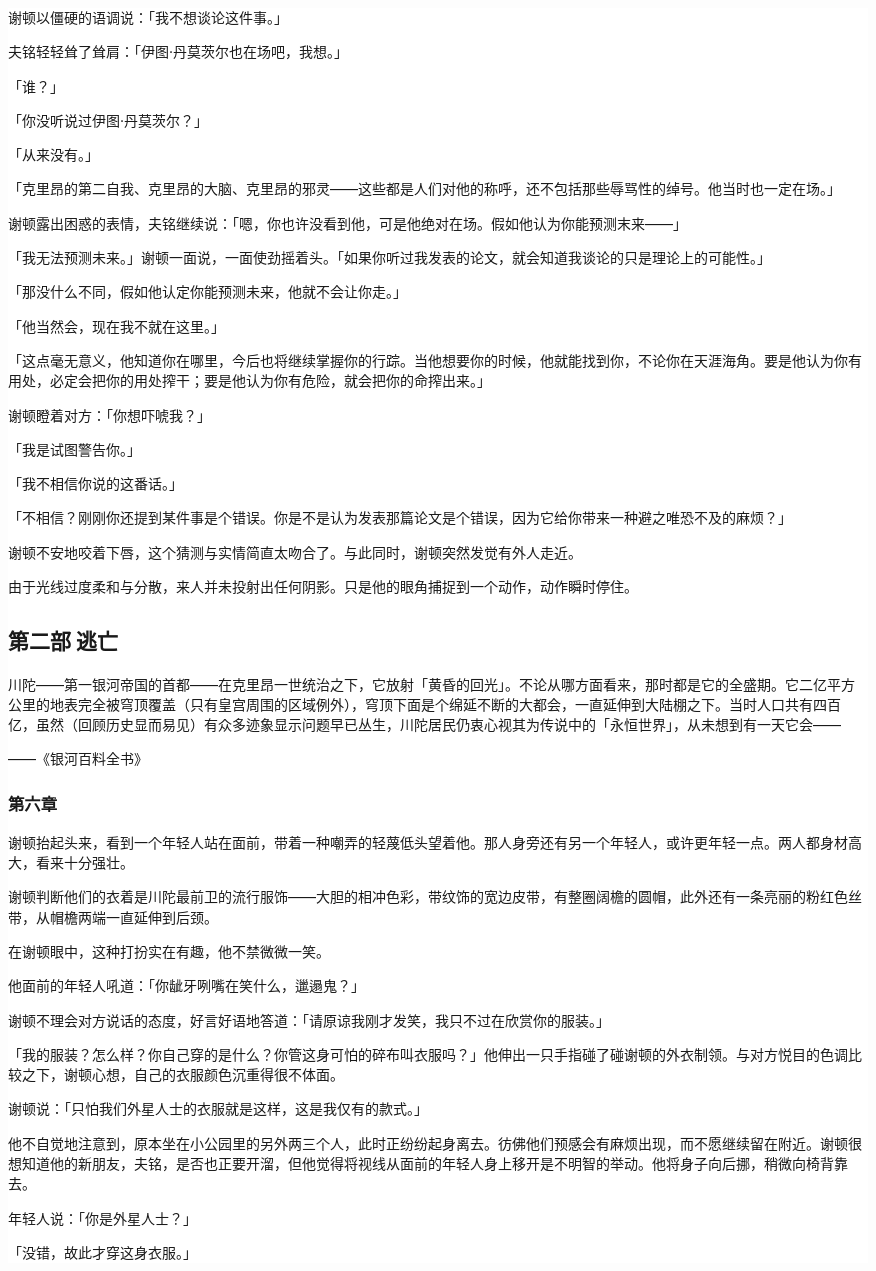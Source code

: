 谢顿以僵硬的语调说：「我不想谈论这件事。」

夫铭轻轻耸了耸肩：「伊图·丹莫茨尔也在场吧，我想。」

「谁？」

「你没听说过伊图·丹莫茨尔？」

「从来没有。」

「克里昂的第二自我、克里昂的大脑、克里昂的邪灵——这些都是人们对他的称呼，还不包括那些辱骂性的绰号。他当时也一定在场。」

谢顿露出困惑的表情，夫铭继续说：「嗯，你也许没看到他，可是他绝对在场。假如他认为你能预测末来——」

「我无法预测未来。」谢顿一面说，一面使劲摇着头。「如果你听过我发表的论文，就会知道我谈论的只是理论上的可能性。」

「那没什么不同，假如他认定你能预测未来，他就不会让你走。」

「他当然会，现在我不就在这里。」

「这点毫无意义，他知道你在哪里，今后也将继续掌握你的行踪。当他想要你的时候，他就能找到你，不论你在天涯海角。要是他认为你有用处，必定会把你的用处搾干；要是他认为你有危险，就会把你的命搾出来。」

谢顿瞪着对方：「你想吓唬我？」

「我是试图警告你。」

「我不相信你说的这番话。」

「不相信？刚刚你还提到某件事是个错误。你是不是认为发表那篇论文是个错误，因为它给你带来一种避之唯恐不及的麻烦？」

谢顿不安地咬着下唇，这个猜测与实情简直太吻合了。与此同时，谢顿突然发觉有外人走近。

由于光线过度柔和与分散，来人并未投射出任何阴影。只是他的眼角捕捉到一个动作，动作瞬时停住。

## 第二部 逃亡

川陀——第一银河帝国的首都——在克里昂一世统治之下，它放射「黄昏的回光」。不论从哪方面看来，那时都是它的全盛期。它二亿平方公里的地表完全被穹顶覆盖（只有皇宫周围的区域例外），穹顶下面是个绵延不断的大都会，一直延伸到大陆棚之下。当时人口共有四百亿，虽然（回顾历史显而易见）有众多迹象显示问题早已丛生，川陀居民仍衷心视其为传说中的「永恒世界」，从未想到有一天它会——

——《银河百料全书》

### 第六章

谢顿抬起头来，看到一个年轻人站在面前，带着一种嘲弄的轻蔑低头望着他。那人身旁还有另一个年轻人，或许更年轻一点。两人都身材高大，看来十分强壮。

谢顿判断他们的衣着是川陀最前卫的流行服饰——大胆的相冲色彩，带纹饰的宽边皮带，有整圈阔檐的圆帽，此外还有一条亮丽的粉红色丝带，从帽檐两端一直延伸到后颈。

在谢顿眼中，这种打扮实在有趣，他不禁微微一笑。

他面前的年轻人吼道：「你龇牙咧嘴在笑什么，邋遢鬼？」

谢顿不理会对方说话的态度，好言好语地答道：「请原谅我刚才发笑，我只不过在欣赏你的服装。」

「我的服装？怎么样？你自己穿的是什么？你管这身可怕的碎布叫衣服吗？」他伸出一只手指碰了碰谢顿的外衣制领。与对方悦目的色调比较之下，谢顿心想，自己的衣服颜色沉重得很不体面。

谢顿说：「只怕我们外星人士的衣服就是这样，这是我仅有的款式。」

他不自觉地注意到，原本坐在小公园里的另外两三个人，此时正纷纷起身离去。彷佛他们预感会有麻烦出现，而不愿继续留在附近。谢顿很想知道他的新朋友，夫铭，是否也正要开溜，但他觉得将视线从面前的年轻人身上移开是不明智的举动。他将身子向后挪，稍微向椅背靠去。

年轻人说：「你是外星人士？」

「没错，故此才穿这身衣服。」

